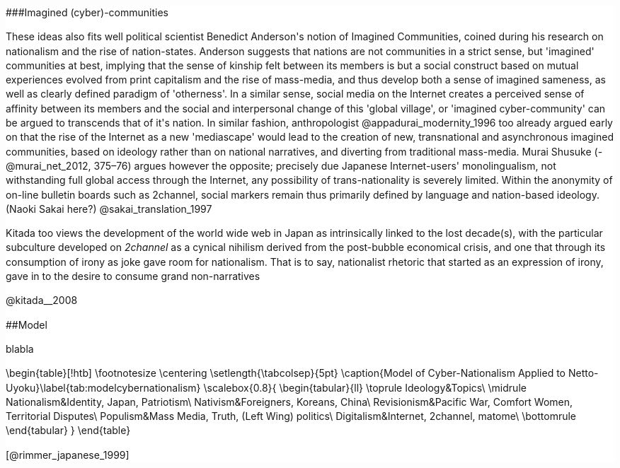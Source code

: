 ###Imagined (cyber)-communities

These ideas also fits well political scientist Benedict Anderson's notion of Imagined Communities, coined during his research on nationalism and the rise of nation-states. Anderson suggests that nations are not communities in a strict sense, but 'imagined' communities at best, implying that the sense of kinship felt between its members is but a social construct based on mutual experiences evolved from print capitalism and the rise of mass-media, and thus develop both a sense of imagined sameness, as well as clearly defined paradigm of 'otherness'. In a similar sense, social media on the Internet creates a perceived sense of affinity between its members and the social and interpersonal change of this 'global village', or 'imagined cyber-community' can be argued to transcends that of it's nation. In similar fashion, anthropologist @appadurai_modernity_1996 too already argued early on that the rise of the Internet as a new 'mediascape' would lead to the creation of new, transnational and asynchronous imagined communities, based on ideology rather than on national narratives, and diverting from traditional mass-media. Murai Shusuke (-@murai_net_2012, 375–76) argues however the opposite; precisely due Japanese Internet-users' monolingualism, not withstanding full global access through the Internet, any possibility of trans-nationality is severely limited. Within the anonymity of on-line bulletin boards such as 2channel, social markers remain thus primarily defined by language and nation-based ideology. (Naoki Sakai here?) @sakai_translation_1997


Kitada too views the development of the world wide web in Japan as intrinsically linked to the lost decade(s), with the particular subculture developed on *2channel* as a cynical nihilism derived from the post-bubble economical crisis, and one that through its consumption of irony as joke gave room for nationalism. That is to say, nationalist rhetoric that started as an expression of irony, gave in to the desire to consume grand non-narratives

@kitada__2008

##Model

blabla

\begin{table}[!htb]
\footnotesize
\centering
\setlength{\tabcolsep}{5pt}
\caption{Model of Cyber-Nationalism Applied to Netto-Uyoku}\label{tab:modelcybernationalism}
\scalebox{0.8}{
\begin{tabular}{ll}
\toprule
Ideology&Topics\\
\midrule
Nationalism&Identity, Japan, Patriotism\\
Nativism&Foreigners, Koreans, China\\
Revisionism&Pacific War, Comfort Women, Territorial Disputes\\
Populism&Mass Media, Truth, (Left Wing) politics\\
Digitalism&Internet, 2channel, matome\\
\bottomrule
\end{tabular}
}
\end{table}



[@rimmer_japanese_1999]
